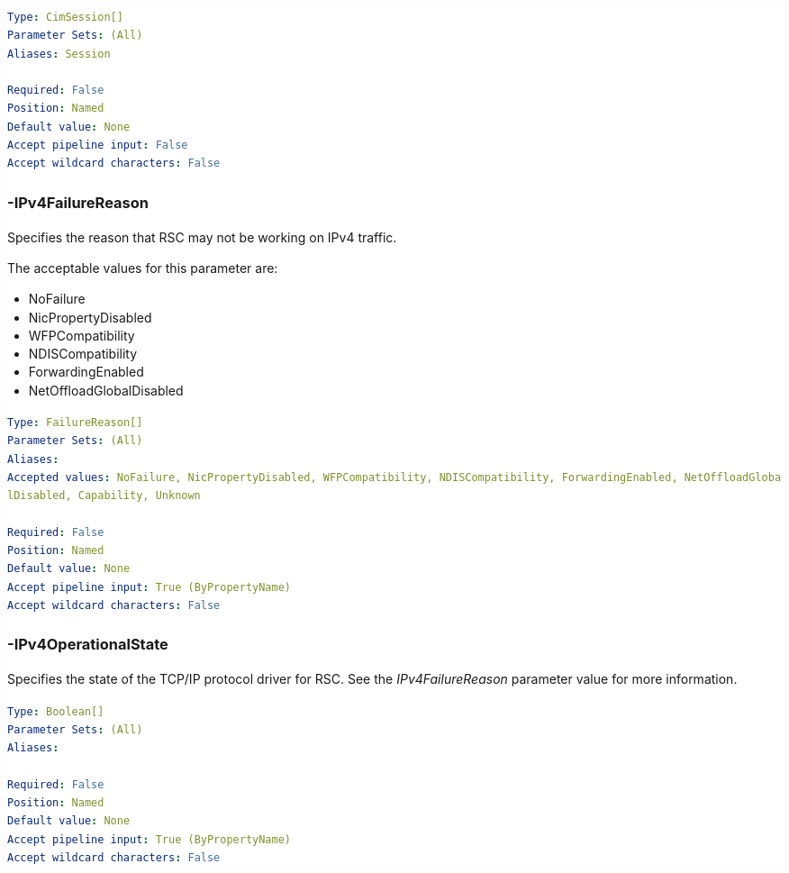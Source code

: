 ```yaml
Type: CimSession[]
Parameter Sets: (All)
Aliases: Session

Required: False
Position: Named
Default value: None
Accept pipeline input: False
Accept wildcard characters: False
```

### -IPv4FailureReason
Specifies the reason that RSC may not be working on IPv4 traffic.

The acceptable values for this parameter are:

- NoFailure
- NicPropertyDisabled
- WFPCompatibility
- NDISCompatibility
- ForwardingEnabled
- NetOffloadGlobalDisabled

```yaml
Type: FailureReason[]
Parameter Sets: (All)
Aliases: 
Accepted values: NoFailure, NicPropertyDisabled, WFPCompatibility, NDISCompatibility, ForwardingEnabled, NetOffloadGlobalDisabled, Capability, Unknown

Required: False
Position: Named
Default value: None
Accept pipeline input: True (ByPropertyName)
Accept wildcard characters: False
```

### -IPv4OperationalState
Specifies the state of the TCP/IP protocol driver for RSC.
See the *IPv4FailureReason* parameter value for more information.

```yaml
Type: Boolean[]
Parameter Sets: (All)
Aliases: 

Required: False
Position: Named
Default value: None
Accept pipeline input: True (ByPropertyName)
Accept wildcard characters: False
```
